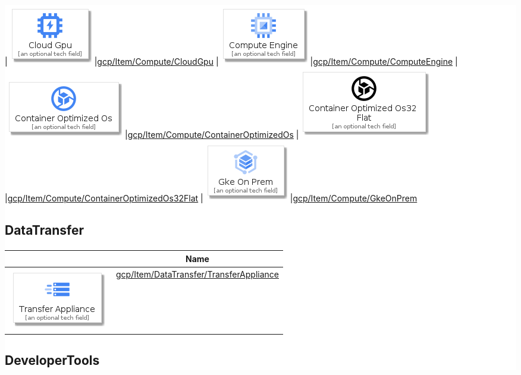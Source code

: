 |![CloudGpu](../gcp/Item/Compute/CloudGpu.element.png)|[gcp/Item/Compute/CloudGpu](../gcp/Item/Compute/CloudGpu.md)
|![ComputeEngine](../gcp/Item/Compute/ComputeEngine.element.png)|[gcp/Item/Compute/ComputeEngine](../gcp/Item/Compute/ComputeEngine.md)
|![ContainerOptimizedOs](../gcp/Item/Compute/ContainerOptimizedOs.element.png)|[gcp/Item/Compute/ContainerOptimizedOs](../gcp/Item/Compute/ContainerOptimizedOs.md)
|![ContainerOptimizedOs32Flat](../gcp/Item/Compute/ContainerOptimizedOs32Flat.element.png)|[gcp/Item/Compute/ContainerOptimizedOs32Flat](../gcp/Item/Compute/ContainerOptimizedOs32Flat.md)
|![GkeOnPrem](../gcp/Item/Compute/GkeOnPrem.element.png)|[gcp/Item/Compute/GkeOnPrem](../gcp/Item/Compute/GkeOnPrem.md)

<span id="family-datatransfer"></span>
## DataTransfer

| |Name|
|:---:|---|
|![TransferAppliance](../gcp/Item/DataTransfer/TransferAppliance.element.png)|[gcp/Item/DataTransfer/TransferAppliance](../gcp/Item/DataTransfer/TransferAppliance.md)

<span id="family-developertools"></span>
## DeveloperTools
